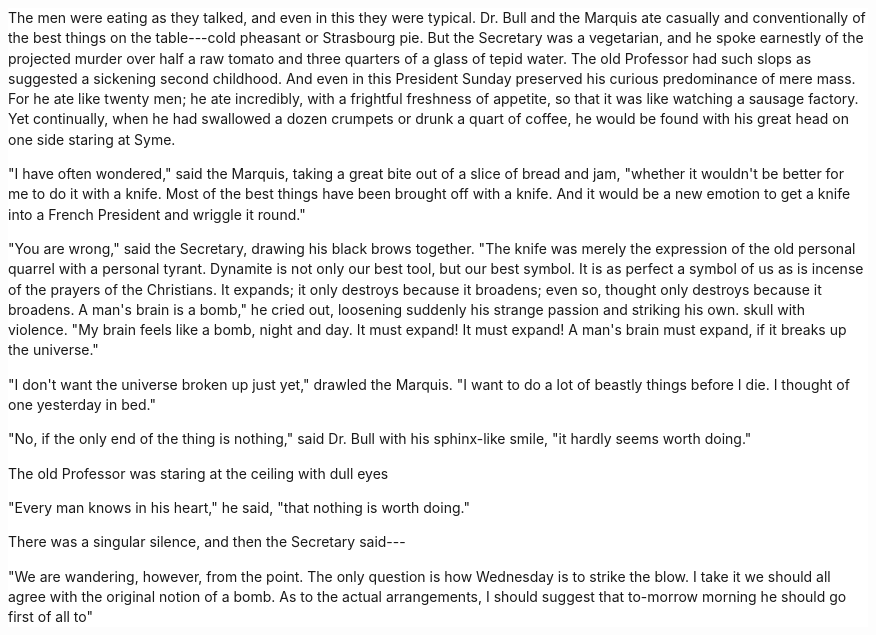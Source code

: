 The men were eating as they talked, and even in this they
were typical. Dr. Bull and the Marquis ate casually and
conventionally of the best things on the table---cold
pheasant or Strasbourg pie. But the Secretary was a
vegetarian, and he spoke earnestly of the projected murder
over half a raw tomato and three quarters of a glass of
tepid water. The old Professor had such slops as suggested a
sickening second childhood. And even in this President
Sunday preserved his curious predominance of mere mass. For
he ate like twenty men; he ate incredibly, with a frightful
freshness of appetite, so that it was like watching a
sausage factory. Yet continually, when he had swallowed a
dozen crumpets or drunk a quart of coffee, he would be found
with his great head on one side staring at Syme.

"I have often wondered," said the Marquis, taking a great
bite out of a slice of bread and jam, "whether it wouldn't
be better for me to do it with a knife. Most of the best
things have been brought off with a knife. And it would be a
new emotion to get a knife into a French President and
wriggle it round."

"You are wrong," said the Secretary, drawing his black brows
together. "The knife was merely the expression of the old
personal quarrel with a personal tyrant. Dynamite is not
only our best tool, but our best symbol. It is as perfect a
symbol of us as is incense of the prayers of the Christians.
It expands; it only destroys because it broadens; even so,
thought only destroys because it broadens. A man's brain is
a bomb," he cried out, loosening suddenly his strange
passion and striking his own. skull with violence. "My brain
feels like a bomb, night and day. It must expand! It must
expand! A man's brain must expand, if it breaks up the
universe."

"I don't want the universe broken up just yet," drawled the
Marquis. "I want to do a lot of beastly things before I die.
I thought of one yesterday in bed."

"No, if the only end of the thing is nothing," said Dr. Bull
with his sphinx-like smile, "it hardly seems worth doing."

The old Professor was staring at the ceiling with dull eyes

"Every man knows in his heart," he said, "that nothing is
worth doing."

There was a singular silence, and then the Secretary said---

"We are wandering, however, from the point. The only
question is how Wednesday is to strike the blow. I take it
we should all agree with the original notion of a bomb. As
to the actual arrangements, I should suggest that to-morrow
morning he should go first of all to"

